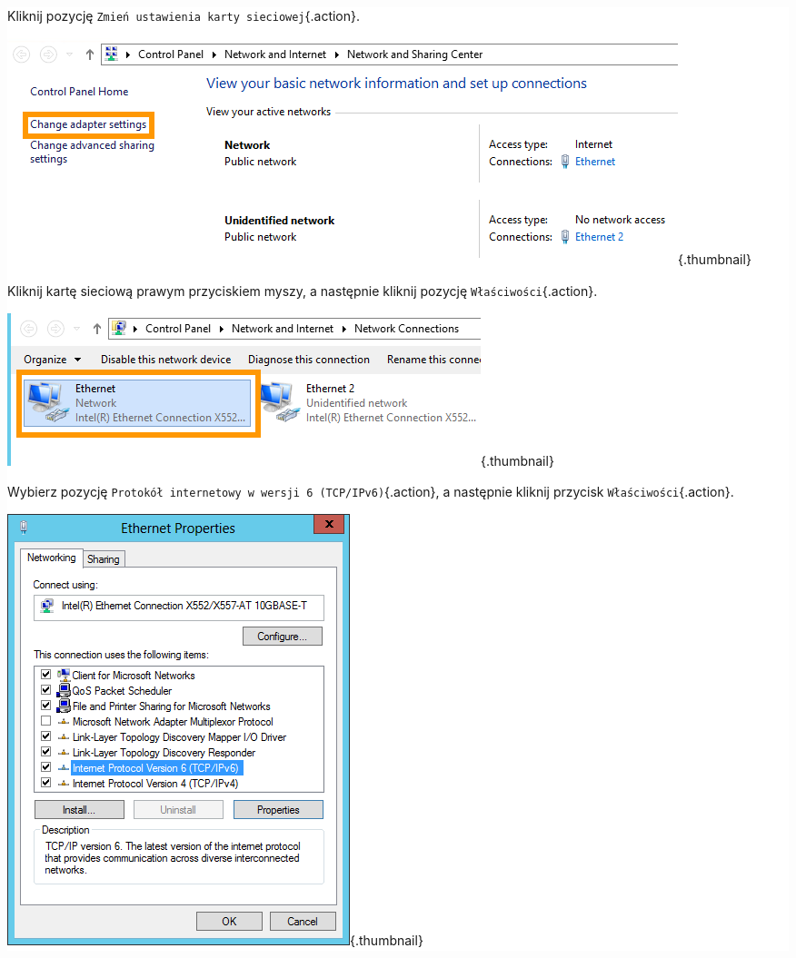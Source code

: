 Kliknij pozycję `Zmień ustawienia karty sieciowej`{.action}.

![Change adapter settings](images/ipv6_change_adapter_settings.png){.thumbnail}

Kliknij kartę sieciową prawym przyciskiem myszy, a następnie kliknij pozycję `Właściwości`{.action}.

![Network Adapter Properties](images/ipv6_network_adapter_properties.png){.thumbnail}

Wybierz pozycję `Protokół internetowy w wersji 6 (TCP/IPv6)`{.action}, a następnie kliknij przycisk `Właściwości`{.action}.

![Properties](images/ipv6_properties.png){.thumbnail}
